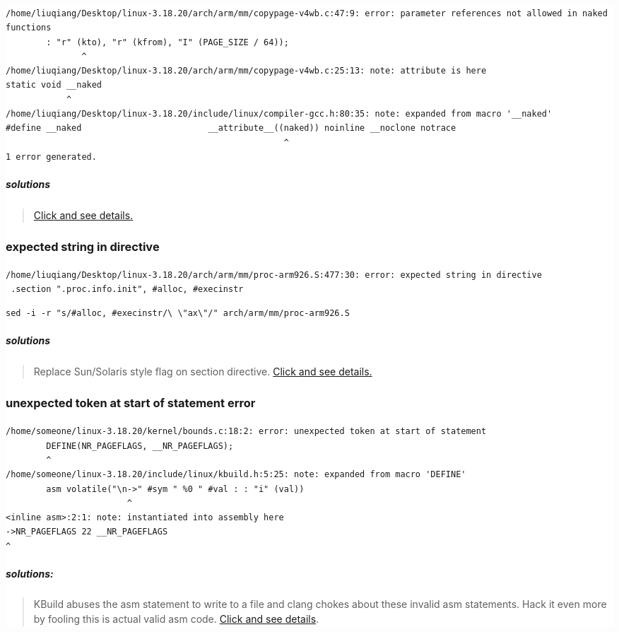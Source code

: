 ```text
/home/liuqiang/Desktop/linux-3.18.20/arch/arm/mm/copypage-v4wb.c:47:9: error: parameter references not allowed in naked functions
        : "r" (kto), "r" (kfrom), "I" (PAGE_SIZE / 64));
               ^
/home/liuqiang/Desktop/linux-3.18.20/arch/arm/mm/copypage-v4wb.c:25:13: note: attribute is here
static void __naked
            ^
/home/liuqiang/Desktop/linux-3.18.20/include/linux/compiler-gcc.h:80:35: note: expanded from macro '__naked'
#define __naked                         __attribute__((naked)) noinline __noclone notrace
                                                       ^
1 error generated.
```

##### solutions

>[Click and see details.](https://lkml.org/lkml/2018/10/16/104)

### expected string in directive

```text
/home/liuqiang/Desktop/linux-3.18.20/arch/arm/mm/proc-arm926.S:477:30: error: expected string in directive
 .section ".proc.info.init", #alloc, #execinstr
```

```shell script
sed -i -r "s/#alloc, #execinstr/\ \"ax\"/" arch/arm/mm/proc-arm926.S
```

##### solutions

>Replace Sun/Solaris style flag on section directive.
>[Click and see details.](https://lkml.org/lkml/2019/10/30/807)

### unexpected token at start of statement error

```text
/home/someone/linux-3.18.20/kernel/bounds.c:18:2: error: unexpected token at start of statement
        DEFINE(NR_PAGEFLAGS, __NR_PAGEFLAGS);
        ^
/home/someone/linux-3.18.20/include/linux/kbuild.h:5:25: note: expanded from macro 'DEFINE'
        asm volatile("\n->" #sym " %0 " #val : : "i" (val))
                        ^
<inline asm>:2:1: note: instantiated into assembly here
->NR_PAGEFLAGS 22 __NR_PAGEFLAGS
^
```

##### solutions: 

>KBuild abuses the asm statement to write to a file and clang chokes about these invalid asm statements. Hack it even more by fooling this is actual valid asm code. 
>[Click and see details](https://blog.geekofia.in/android/patches/2019/05/20/unexpected-token-at-start-of-statement-patch.html).
